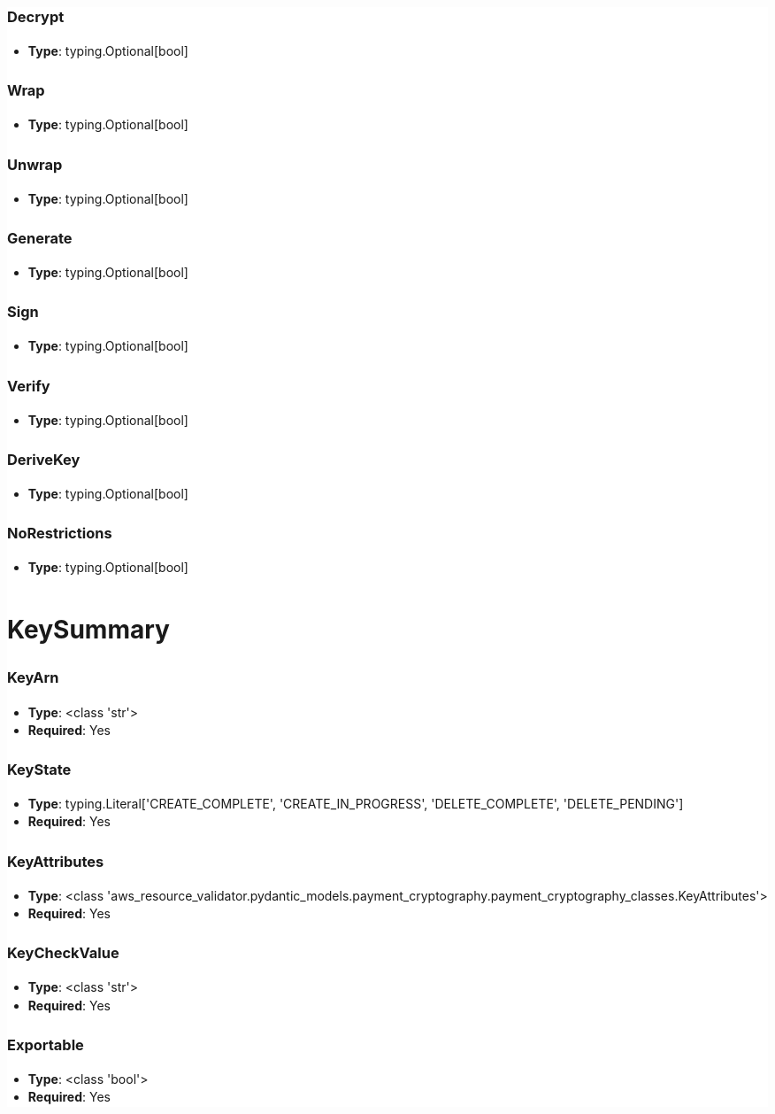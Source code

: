 ### Decrypt
- **Type**: typing.Optional[bool]

### Wrap
- **Type**: typing.Optional[bool]

### Unwrap
- **Type**: typing.Optional[bool]

### Generate
- **Type**: typing.Optional[bool]

### Sign
- **Type**: typing.Optional[bool]

### Verify
- **Type**: typing.Optional[bool]

### DeriveKey
- **Type**: typing.Optional[bool]

### NoRestrictions
- **Type**: typing.Optional[bool]


# KeySummary

### KeyArn
- **Type**: <class 'str'>
- **Required**: Yes

### KeyState
- **Type**: typing.Literal['CREATE_COMPLETE', 'CREATE_IN_PROGRESS', 'DELETE_COMPLETE', 'DELETE_PENDING']
- **Required**: Yes

### KeyAttributes
- **Type**: <class 'aws_resource_validator.pydantic_models.payment_cryptography.payment_cryptography_classes.KeyAttributes'>
- **Required**: Yes

### KeyCheckValue
- **Type**: <class 'str'>
- **Required**: Yes

### Exportable
- **Type**: <class 'bool'>
- **Required**: Yes
